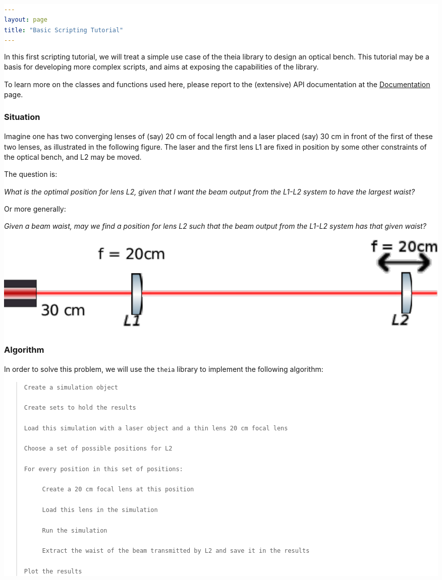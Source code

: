 ```yaml
---
layout: page
title: "Basic Scripting Tutorial"
---
```


In this first scripting tutorial, we will treat a simple use case of the theia library to design an optical bench. This tutorial may be a basis for developing more complex scripts, and aims at exposing the capabilities of the library.

To learn more on the classes and functions used here, please report to the (extensive) API documentation at the [Documentation](../docs/) page.

### Situation

Imagine one has two converging lenses of (say) 20 cm of focal length and a laser placed (say) 30 cm in front of the first of these two lenses, as illustrated in the following figure. The laser and the first lens L1 are fixed in position by some other constraints of the optical bench, and L2 may be moved.

The question is:

*What is the optimal position for lens L2, given that I want the beam output from the L1-L2 system to have the largest waist?*

Or more generally:

*Given a beam waist, may we find a position for lens L2 such that the beam output from the L1-L2 system has that given waist?*

 ![]( ../img/lenses.png )

### Algorithm

In order to solve this problem, we will use the `theia` library to implement the following algorithm:

>     Create a simulation object
>
>     Create sets to hold the results
>
>     Load this simulation with a laser object and a thin lens 20 cm focal lens
>
>     Choose a set of possible positions for L2
>
>     For every position in this set of positions:
>
>          Create a 20 cm focal lens at this position
>
>          Load this lens in the simulation
>
>          Run the simulation
>
>          Extract the waist of the beam transmitted by L2 and save it in the results
>
>     Plot the results
